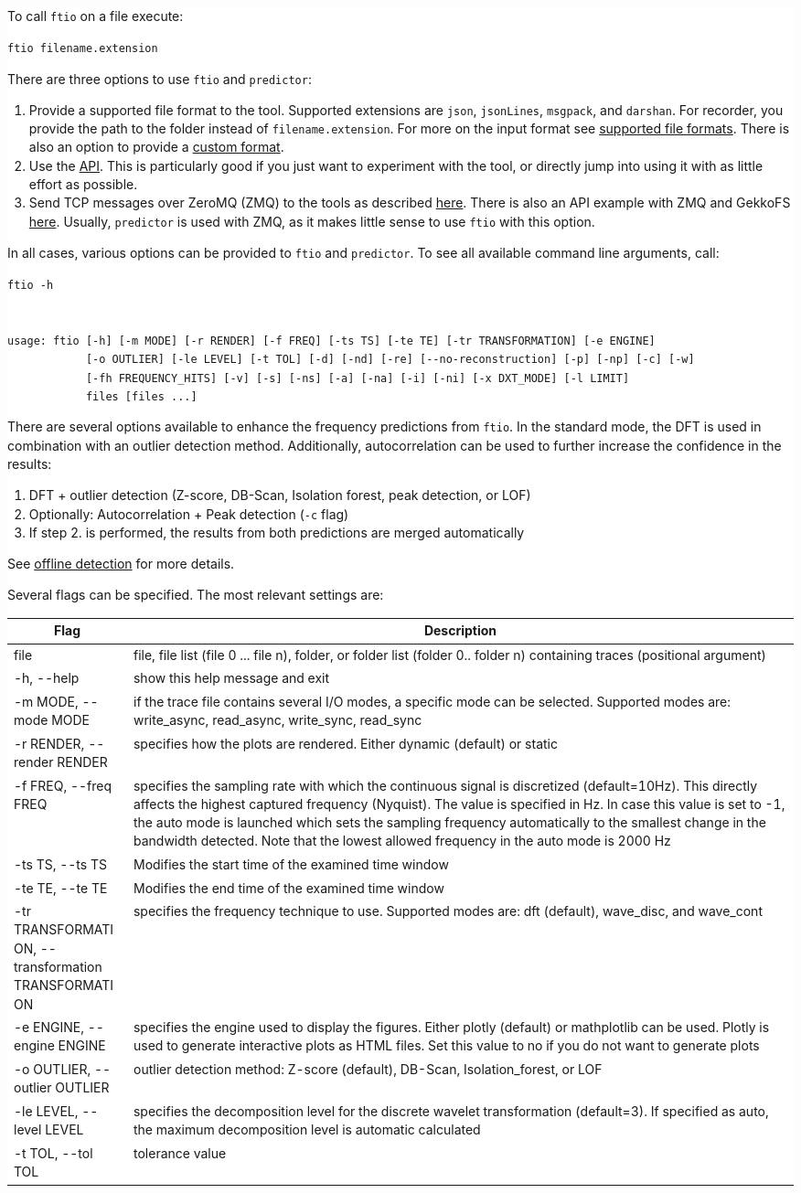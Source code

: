 To call `ftio` on a file execute:

```sh
ftio filename.extension
```

There are three options to use `ftio` and `predictor`:

1. Provide a supported file format to the tool. Supported extensions are `json`, `jsonLines`, `msgpack`, and `darshan`. For recorder, you provide the path to the folder instead of `filename.extension`. For more on the input format see [supported file formats](/docs/file_formats.md#file-formats-and-tools). There is also an option to provide a [custom format](/docs/file_formats.md#parsing-custom-file-formats). 
2. Use the [API](/docs/api.md#general). This is particularly good if you just want to experiment with the tool, or directly jump into using it with as little effort as possible. 
3. Send TCP messages over ZeroMQ (ZMQ) to the tools as described [here](/docs/zmq.md). There is also an API example with ZMQ and GekkoFS [here](/docs/api.md#gekkofs-with-zmq). Usually, `predictor` is used with ZMQ, as it makes little sense to use `ftio` with this option.


In all cases, various options can be provided to `ftio` and `predictor`. To see all available command line arguments, call:

```
ftio -h

  
usage: ftio [-h] [-m MODE] [-r RENDER] [-f FREQ] [-ts TS] [-te TE] [-tr TRANSFORMATION] [-e ENGINE]
            [-o OUTLIER] [-le LEVEL] [-t TOL] [-d] [-nd] [-re] [--no-reconstruction] [-p] [-np] [-c] [-w]
            [-fh FREQUENCY_HITS] [-v] [-s] [-ns] [-a] [-na] [-i] [-ni] [-x DXT_MODE] [-l LIMIT]
            files [files ...]
```

There are several options available to enhance the frequency predictions from `ftio`. In the standard mode, the DFT is used in combination with an outlier detection method. Additionally, autocorrelation can be used to further increase the confidence in the results:

1. DFT + outlier detection (Z-score, DB-Scan, Isolation forest, peak detection, or LOF)​
2. Optionally: Autocorrelation + Peak detection (`-c` flag)
3. If step 2. is performed, the results from both predictions are merged automatically

See [offline detection](/docs/approach.md#offline-detection) for more details. 

Several flags can be specified. The most relevant settings are:

| Flag                        | Description|
|---                          | --- |
|file                         | file, file list (file 0 ... file n), folder, or folder list (folder 0.. folder n) containing traces  (positional argument)|
|-h, --help                   | show this help message and exit|
|-m MODE, --mode MODE         | if the trace file contains several I/O modes, a specific mode can be selected. Supported modes are: write_async, read_async, write_sync, read_sync|
|-r RENDER, --render RENDER   | specifies how the plots are rendered. Either dynamic (default) or static|
|-f FREQ, --freq FREQ         | specifies the sampling rate with which the continuous signal is discretized (default=10Hz). This directly affects the highest captured frequency (Nyquist). The value is specified in Hz. In case this value is set to -1, the auto mode is launched which sets the sampling frequency automatically to the smallest change in the bandwidth detected. Note that the lowest allowed frequency in the auto mode is 2000 Hz|
|-ts TS, --ts TS              | Modifies the start time of the examined time window
|-te TE, --te TE              | Modifies the end time of the examined time window
|-tr TRANSFORMATION, --transformation TRANSFORMATION| specifies the frequency technique to use. Supported modes are: dft (default), wave_disc, and wave_cont|
|-e ENGINE, --engine ENGINE   | specifies the engine used to display the figures. Either plotly (default) or mathplotlib can be used. Plotly is used to generate interactive plots as HTML files. Set this value to no if you do not want to generate plots
|-o OUTLIER, --outlier OUTLIER| outlier detection method: Z-score (default), DB-Scan, Isolation_forest, or LOF|
|-le LEVEL, --level LEVEL     | specifies the decomposition level for the discrete wavelet transformation (default=3). If specified as auto, the maximum decomposition level is automatic calculated |
|-t TOL, --tol TOL            | tolerance value|

[license.bedge]: https://img.shields.io/badge/License-BSD_3--Clause-blue.svg
[parallel_website]: https://www.parallel.informatik.tu-darmstadt.de/laboratory/team/tarraf/tarraf.html
[parallel.bedge]: https://img.shields.io/badge/Parallel_Programming:-Ahmad_Tarraf-blue